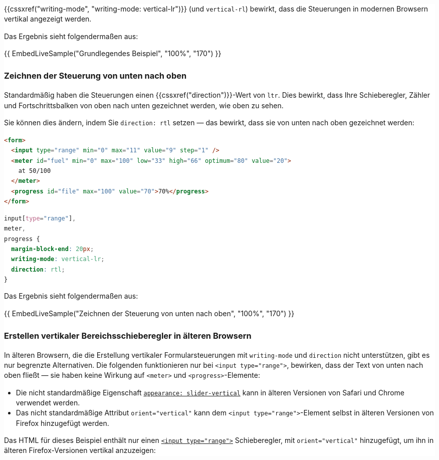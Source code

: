 {{cssxref("writing-mode", "writing-mode: vertical-lr")}} (und `vertical-rl`) bewirkt, dass die Steuerungen in modernen Browsern vertikal angezeigt werden.

Das Ergebnis sieht folgendermaßen aus:

{{ EmbedLiveSample("Grundlegendes Beispiel", "100%", "170") }}

### Zeichnen der Steuerung von unten nach oben

Standardmäßig haben die Steuerungen einen {{cssxref("direction")}}-Wert von `ltr`. Dies bewirkt, dass Ihre Schieberegler, Zähler und Fortschrittsbalken von oben nach unten gezeichnet werden, wie oben zu sehen.

Sie können dies ändern, indem Sie `direction: rtl` setzen — das bewirkt, dass sie von unten nach oben gezeichnet werden:

```html hidden
<form>
  <input type="range" min="0" max="11" value="9" step="1" />
  <meter id="fuel" min="0" max="100" low="33" high="66" optimum="80" value="20">
    at 50/100
  </meter>
  <progress id="file" max="100" value="70">70%</progress>
</form>
```

```css
input[type="range"],
meter,
progress {
  margin-block-end: 20px;
  writing-mode: vertical-lr;
  direction: rtl;
}
```

Das Ergebnis sieht folgendermaßen aus:

{{ EmbedLiveSample("Zeichnen der Steuerung von unten nach oben", "100%", "170") }}

### Erstellen vertikaler Bereichsschieberegler in älteren Browsern

In älteren Browsern, die die Erstellung vertikaler Formularsteuerungen mit `writing-mode` und `direction` nicht unterstützen, gibt es nur begrenzte Alternativen. Die folgenden funktionieren nur bei `<input type="range">`, bewirken, dass der Text von unten nach oben fließt — sie haben keine Wirkung auf `<meter>` und `<progress>`-Elemente:

- Die nicht standardmäßige Eigenschaft [`appearance: slider-vertical`](/de/docs/Web/CSS/appearance) kann in älteren Versionen von Safari und Chrome verwendet werden.
- Das nicht standardmäßige Attribut `orient="vertical"` kann dem `<input type="range">`-Element selbst in älteren Versionen von Firefox hinzugefügt werden.

Das HTML für dieses Beispiel enthält nur einen [`<input type="range">`](/de/docs/Web/HTML/Element/input/range) Schieberegler, mit `orient="vertical"` hinzugefügt, um ihn in älteren Firefox-Versionen vertikal anzuzeigen:
